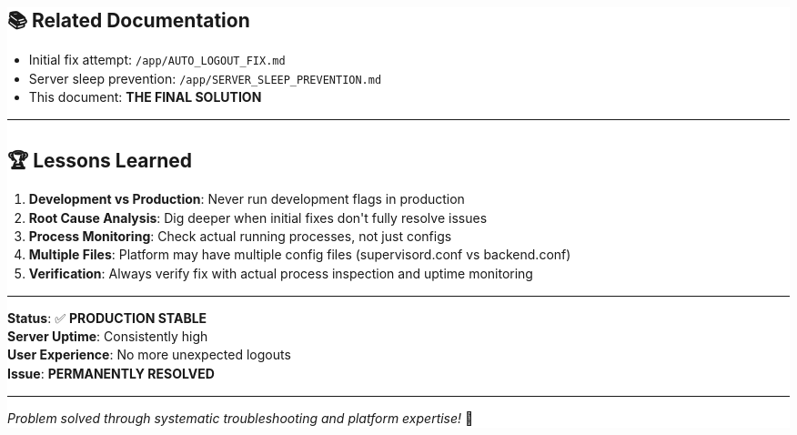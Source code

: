 
## 📚 Related Documentation

- Initial fix attempt: `/app/AUTO_LOGOUT_FIX.md`
- Server sleep prevention: `/app/SERVER_SLEEP_PREVENTION.md`
- This document: **THE FINAL SOLUTION**

---

## 🏆 Lessons Learned

1. **Development vs Production**: Never run development flags in production
2. **Root Cause Analysis**: Dig deeper when initial fixes don't fully resolve issues
3. **Process Monitoring**: Check actual running processes, not just configs
4. **Multiple Files**: Platform may have multiple config files (supervisord.conf vs backend.conf)
5. **Verification**: Always verify fix with actual process inspection and uptime monitoring

---

**Status**: ✅ **PRODUCTION STABLE**  
**Server Uptime**: Consistently high  
**User Experience**: No more unexpected logouts  
**Issue**: **PERMANENTLY RESOLVED**

---

*Problem solved through systematic troubleshooting and platform expertise!* 🚀
